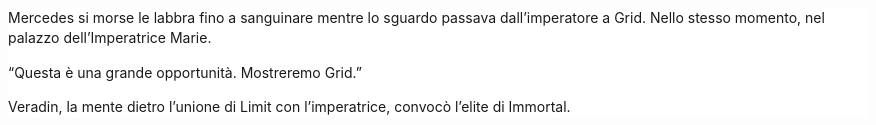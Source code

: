 
Mercedes si morse le labbra fino a sanguinare mentre lo sguardo passava dall’imperatore a Grid. Nello stesso momento, nel palazzo dell’Imperatrice Marie.


“Questa è una grande opportunità. Mostreremo Grid.”


Veradin, la mente dietro l’unione di Limit con l’imperatrice, convocò l’elite di Immortal.
                                


                                



